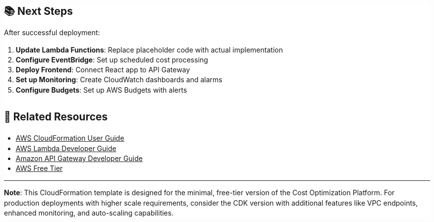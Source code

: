 ## 📚 Next Steps

After successful deployment:

1. **Update Lambda Functions**: Replace placeholder code with actual implementation
2. **Configure EventBridge**: Set up scheduled cost processing
3. **Deploy Frontend**: Connect React app to API Gateway
4. **Set up Monitoring**: Create CloudWatch dashboards and alarms
5. **Configure Budgets**: Set up AWS Budgets with alerts

## 🔗 Related Resources

- [AWS CloudFormation User Guide](https://docs.aws.amazon.com/cloudformation/)
- [AWS Lambda Developer Guide](https://docs.aws.amazon.com/lambda/)
- [Amazon API Gateway Developer Guide](https://docs.aws.amazon.com/apigateway/)
- [AWS Free Tier](https://aws.amazon.com/free/)

---

**Note**: This CloudFormation template is designed for the minimal, free-tier version of the Cost Optimization Platform. For production deployments with higher scale requirements, consider the CDK version with additional features like VPC endpoints, enhanced monitoring, and auto-scaling capabilities.
